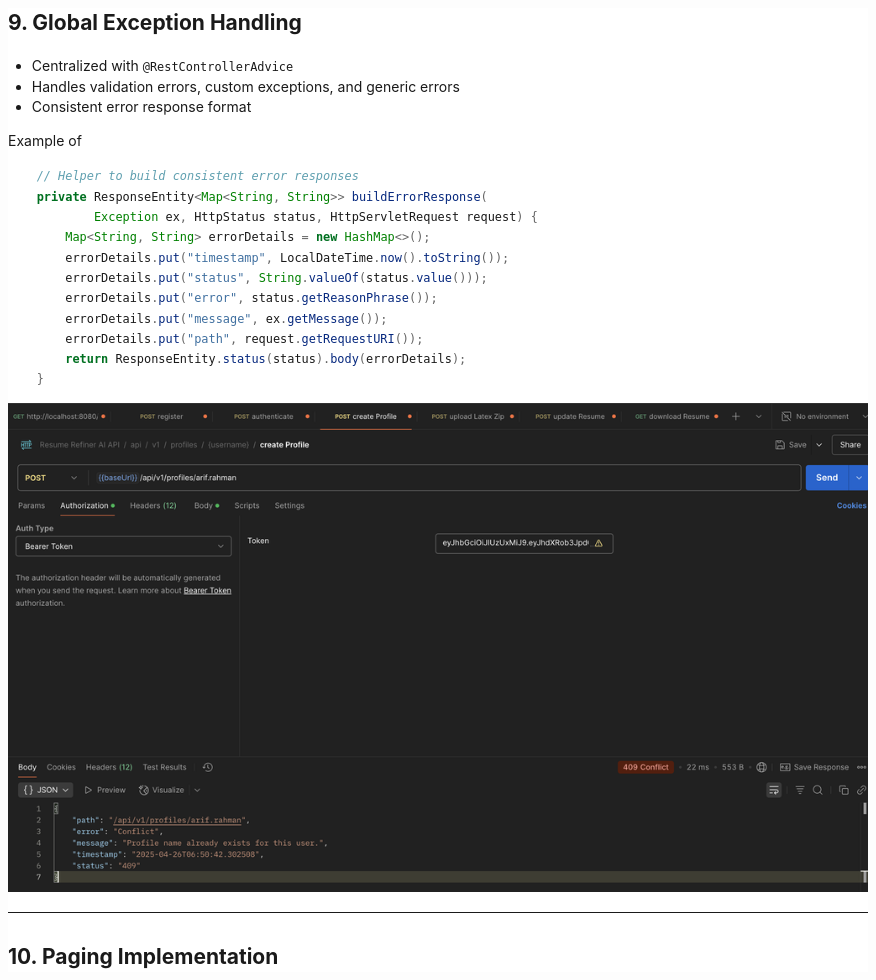 
## 9. Global Exception Handling

- Centralized with `@RestControllerAdvice`
- Handles validation errors, custom exceptions, and generic errors
- Consistent error response format

Example of 
```java
    // Helper to build consistent error responses
    private ResponseEntity<Map<String, String>> buildErrorResponse(
            Exception ex, HttpStatus status, HttpServletRequest request) {
        Map<String, String> errorDetails = new HashMap<>();
        errorDetails.put("timestamp", LocalDateTime.now().toString());
        errorDetails.put("status", String.valueOf(status.value()));
        errorDetails.put("error", status.getReasonPhrase());
        errorDetails.put("message", ex.getMessage());
        errorDetails.put("path", request.getRequestURI());
        return ResponseEntity.status(status).body(errorDetails);
    }
```

![global-exception.png](screenshot/global-exception.png)


---

## 10. Paging Implementation
